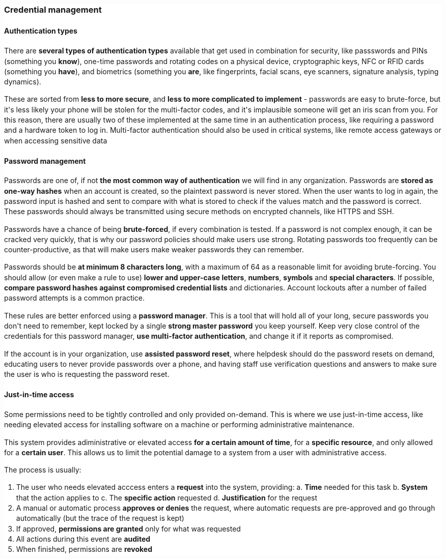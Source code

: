 
### Credential management
#### Authentication types
There are **several types of authentication types** available that get used in combination for security, like passswords and PINs (something you **know**), one-time passwords and rotating codes on a physical device, cryptographic keys, NFC or RFID cards (something you **have**), and biometrics (something you **are**, like fingerprints, facial scans, eye scanners, signature analysis, typing dynamics).

These are sorted from **less to more secure**, and **less to more complicated to implement** - passwords are easy to brute-force, but it's less likely your phone will be stolen for the multi-factor codes, and it's implausible someone will get an iris scan from you. For this reason, there are usually two of these implemented at the same time in an authentication process, like requiring a password and a hardware token to log in. Multi-factor authentication should also be used in critical systems, like remote access gateways or when accessing sensitive data

#### Password management
Passwords are one of, if not **the most common way of authentication** we will find in any organization. Passwords are **stored as one-way hashes** when an account is created, so the plaintext password is never stored. When the user wants to log in again, the password input is hashed and sent to compare with what is stored to check if the values match and the password is correct. These passwords should always be transmitted using secure methods on encrypted channels, like HTTPS and SSH.

Passwords have a chance of being **brute-forced**, if every combination is tested. If a password is not complex enough, it can be cracked very quickly, that is why our password policies should make users use strong. Rotating passwords too frequently can be counter-productive, as that will make users make weaker passwords they can remember.

Passwords should be **at minimum 8 characters long**, with a maximum of 64 as a reasonable limit for avoiding brute-forcing. You should allow (or even make a rule to use) **lower and upper-case letters**, **numbers**, **symbols** and **special characters**. If possible, **compare password hashes against compromised credential lists** and dictionaries. Account lockouts after a number of failed password attempts is a common practice.

These rules are better enforced using a **password manager**. This is a tool that will hold all of your long, secure passwords you don't need to remember, kept locked by a single **strong master password** you keep yourself. Keep very close control of the credentials for this password manager, **use multi-factor authentication**, and change it if it reports as compromised.

If the account is in your organization, use **assisted password reset**, where helpdesk should do the password resets on demand, educating users to never provide passwords over a phone, and having staff use verification questions and answers to make sure the user is who is requesting the password reset.

#### Just-in-time access
Some permissions need to be tightly controlled and only provided on-demand. This is where we use just-in-time access, like needing elevated access for installing software on a machine or performing administrative maintenance.

This system provides adiministrative or elevated access **for a certain amount of time**, for a **specific resource**, and only allowed for a **certain user**. This allows us to limit the potential damage to a system from a user with administrative access.

The process is usually:
1. The user who needs elevated acccess enters a **request** into the system, providing:
   a. **Time** needed for this task
   b. **System** that the action applies to
   c. The **specific action** requested
   d. **Justification** for the request
2. A manual or automatic process **approves or denies** the request, where automatic requests are pre-approved and go through automatically (but the trace of the request is kept)
3. If approved, **permissions are granted** only for what was requested
4. All actions during this event are **audited**
5. When finished, permissions are **revoked**
